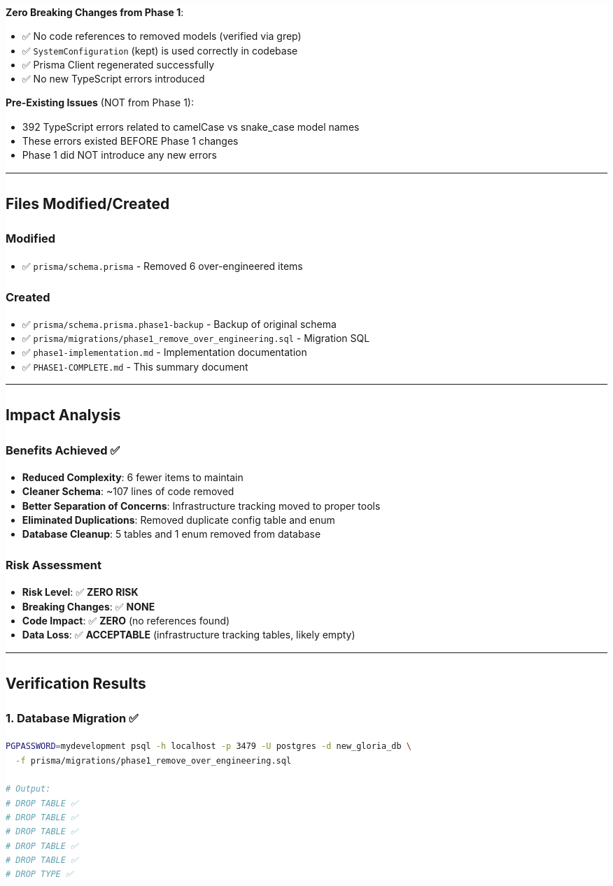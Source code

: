 **Zero Breaking Changes from Phase 1**:
- ✅ No code references to removed models (verified via grep)
- ✅ `SystemConfiguration` (kept) is used correctly in codebase
- ✅ Prisma Client regenerated successfully
- ✅ No new TypeScript errors introduced

**Pre-Existing Issues** (NOT from Phase 1):
- 392 TypeScript errors related to camelCase vs snake_case model names
- These errors existed BEFORE Phase 1 changes
- Phase 1 did NOT introduce any new errors

---

## Files Modified/Created

### Modified
- ✅ `prisma/schema.prisma` - Removed 6 over-engineered items

### Created
- ✅ `prisma/schema.prisma.phase1-backup` - Backup of original schema
- ✅ `prisma/migrations/phase1_remove_over_engineering.sql` - Migration SQL
- ✅ `phase1-implementation.md` - Implementation documentation
- ✅ `PHASE1-COMPLETE.md` - This summary document

---

## Impact Analysis

### Benefits Achieved ✅
- **Reduced Complexity**: 6 fewer items to maintain
- **Cleaner Schema**: ~107 lines of code removed
- **Better Separation of Concerns**: Infrastructure tracking moved to proper tools
- **Eliminated Duplications**: Removed duplicate config table and enum
- **Database Cleanup**: 5 tables and 1 enum removed from database

### Risk Assessment
- **Risk Level**: ✅ **ZERO RISK**
- **Breaking Changes**: ✅ **NONE**
- **Code Impact**: ✅ **ZERO** (no references found)
- **Data Loss**: ✅ **ACCEPTABLE** (infrastructure tracking tables, likely empty)

---

## Verification Results

### 1. Database Migration ✅
```bash
PGPASSWORD=mydevelopment psql -h localhost -p 3479 -U postgres -d new_gloria_db \
  -f prisma/migrations/phase1_remove_over_engineering.sql

# Output:
# DROP TABLE ✅
# DROP TABLE ✅
# DROP TABLE ✅
# DROP TABLE ✅
# DROP TABLE ✅
# DROP TYPE ✅
```
